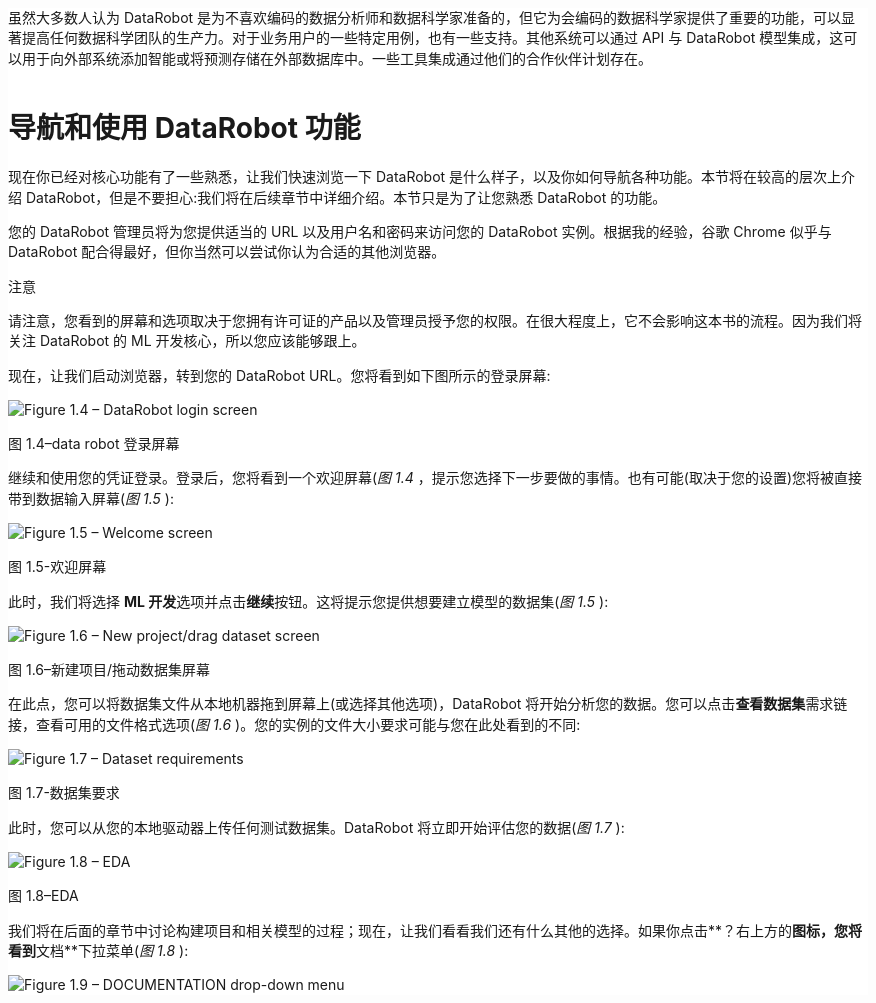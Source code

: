 虽然大多数人认为 DataRobot 是为不喜欢编码的数据分析师和数据科学家准备的，但它为会编码的数据科学家提供了重要的功能，可以显著提高任何数据科学团队的生产力。对于业务用户的一些特定用例，也有一些支持。其他系统可以通过 API 与 DataRobot 模型集成，这可以用于向外部系统添加智能或将预测存储在外部数据库中。一些工具集成通过他们的合作伙伴计划存在。

# 导航和使用 DataRobot 功能

现在你已经对核心功能有了一些熟悉，让我们快速浏览一下 DataRobot 是什么样子，以及你如何导航各种功能。本节将在较高的层次上介绍 DataRobot，但是不要担心:我们将在后续章节中详细介绍。本节只是为了让您熟悉 DataRobot 的功能。

您的 DataRobot 管理员将为您提供适当的 URL 以及用户名和密码来访问您的 DataRobot 实例。根据我的经验，谷歌 Chrome 似乎与 DataRobot 配合得最好，但你当然可以尝试你认为合适的其他浏览器。

注意

请注意，您看到的屏幕和选项取决于您拥有许可证的产品以及管理员授予您的权限。在很大程度上，它不会影响这本书的流程。因为我们将关注 DataRobot 的 ML 开发核心，所以您应该能够跟上。

现在，让我们启动浏览器，转到您的 DataRobot URL。您将看到如下图所示的登录屏幕:

![Figure 1.4 – DataRobot login screen
](img/b17159_01_04.jpg)

图 1.4–data robot 登录屏幕

继续和使用您的凭证登录。登录后，您将看到一个欢迎屏幕(*图 1.4* ，提示您选择下一步要做的事情。也有可能(取决于您的设置)您将被直接带到数据输入屏幕(*图 1.5* ):

![Figure 1.5 – Welcome screen
](img/b17159_01_05.jpg)

图 1.5-欢迎屏幕

此时，我们将选择 **ML 开发**选项并点击**继续**按钮。这将提示您提供想要建立模型的数据集(*图 1.5* ):

![Figure 1.6 – New project/drag dataset screen
](img/b17159_01_06.jpg)

图 1.6–新建项目/拖动数据集屏幕

在此点，您可以将数据集文件从本地机器拖到屏幕上(或选择其他选项)，DataRobot 将开始分析您的数据。您可以点击**查看数据集**需求链接，查看可用的文件格式选项(*图 1.6* )。您的实例的文件大小要求可能与您在此处看到的不同:

![Figure 1.7 – Dataset requirements
](img/b17159_01_07.jpg)

图 1.7-数据集要求

此时，您可以从您的本地驱动器上传任何测试数据集。DataRobot 将立即开始评估您的数据(*图 1.7* ):

![Figure 1.8 – EDA
](img/b17159_01_08.jpg)

图 1.8–EDA

我们将在后面的章节中讨论构建项目和相关模型的过程；现在，让我们看看我们还有什么其他的选择。如果你点击**？右上方的**图标，您将看到**文档**下拉菜单(*图 1.8* ):

![Figure 1.9 – DOCUMENTATION drop-down menu
](img/b17159_01_09.jpg)
